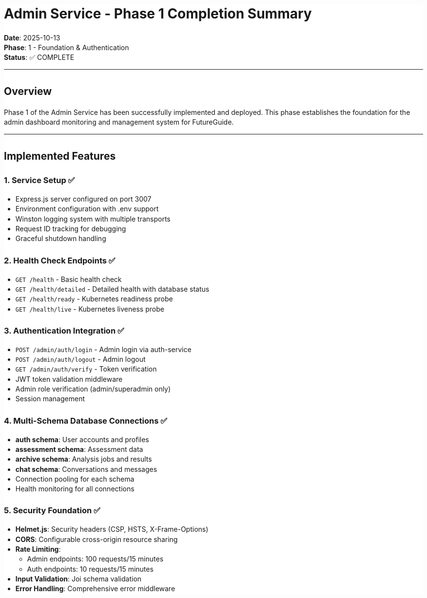 # Admin Service - Phase 1 Completion Summary

**Date**: 2025-10-13  
**Phase**: 1 - Foundation & Authentication  
**Status**: ✅ COMPLETE

---

## Overview

Phase 1 of the Admin Service has been successfully implemented and deployed. This phase establishes the foundation for the admin dashboard monitoring and management system for FutureGuide.

---

## Implemented Features

### 1. Service Setup ✅
- Express.js server configured on port 3007
- Environment configuration with .env support
- Winston logging system with multiple transports
- Request ID tracking for debugging
- Graceful shutdown handling

### 2. Health Check Endpoints ✅
- `GET /health` - Basic health check
- `GET /health/detailed` - Detailed health with database status
- `GET /health/ready` - Kubernetes readiness probe
- `GET /health/live` - Kubernetes liveness probe

### 3. Authentication Integration ✅
- `POST /admin/auth/login` - Admin login via auth-service
- `POST /admin/auth/logout` - Admin logout
- `GET /admin/auth/verify` - Token verification
- JWT token validation middleware
- Admin role verification (admin/superadmin only)
- Session management

### 4. Multi-Schema Database Connections ✅
- **auth schema**: User accounts and profiles
- **assessment schema**: Assessment data
- **archive schema**: Analysis jobs and results
- **chat schema**: Conversations and messages
- Connection pooling for each schema
- Health monitoring for all connections

### 5. Security Foundation ✅
- **Helmet.js**: Security headers (CSP, HSTS, X-Frame-Options)
- **CORS**: Configurable cross-origin resource sharing
- **Rate Limiting**:
  - Admin endpoints: 100 requests/15 minutes
  - Auth endpoints: 10 requests/15 minutes
- **Input Validation**: Joi schema validation
- **Error Handling**: Comprehensive error middleware
